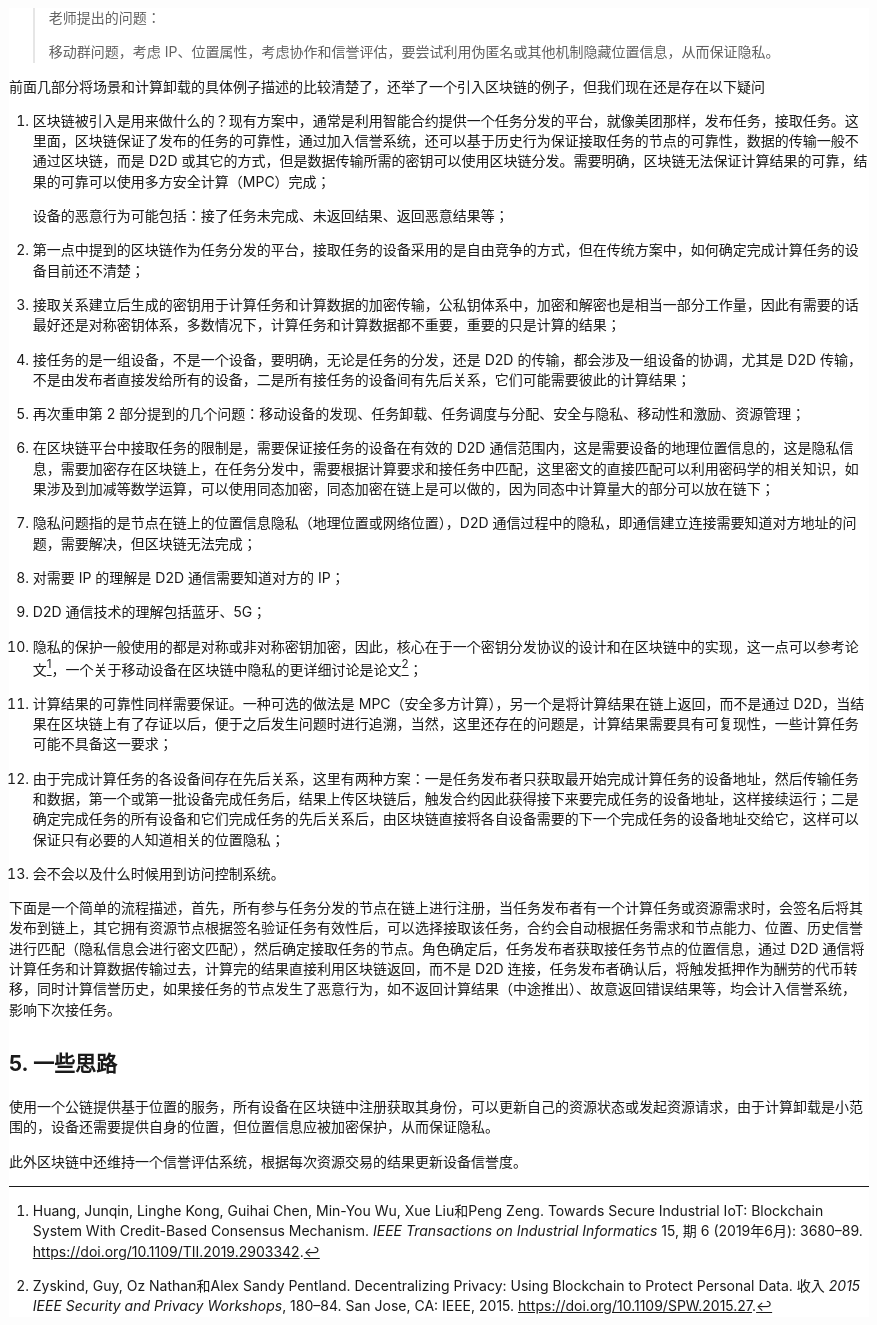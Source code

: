 > 老师提出的问题：
>
> 移动群问题，考虑 IP、位置属性，考虑协作和信誉评估，要尝试利用伪匿名或其他机制隐藏位置信息，从而保证隐私。

前面几部分将场景和计算卸载的具体例子描述的比较清楚了，还举了一个引入区块链的例子，但我们现在还是存在以下疑问

1. 区块链被引入是用来做什么的？现有方案中，通常是利用智能合约提供一个任务分发的平台，就像美团那样，发布任务，接取任务。这里面，区块链保证了发布的任务的可靠性，通过加入信誉系统，还可以基于历史行为保证接取任务的节点的可靠性，数据的传输一般不通过区块链，而是 D2D 或其它的方式，但是数据传输所需的密钥可以使用区块链分发。需要明确，区块链无法保证计算结果的可靠，结果的可靠可以使用多方安全计算（MPC）完成；

   设备的恶意行为可能包括：接了任务未完成、未返回结果、返回恶意结果等；

2. 第一点中提到的区块链作为任务分发的平台，接取任务的设备采用的是自由竞争的方式，但在传统方案中，如何确定完成计算任务的设备目前还不清楚；

3. 接取关系建立后生成的密钥用于计算任务和计算数据的加密传输，公私钥体系中，加密和解密也是相当一部分工作量，因此有需要的话最好还是对称密钥体系，多数情况下，计算任务和计算数据都不重要，重要的只是计算的结果；

4. 接任务的是一组设备，不是一个设备，要明确，无论是任务的分发，还是 D2D 的传输，都会涉及一组设备的协调，尤其是 D2D 传输，不是由发布者直接发给所有的设备，二是所有接任务的设备间有先后关系，它们可能需要彼此的计算结果；

5. 再次重申第 2 部分提到的几个问题：移动设备的发现、任务卸载、任务调度与分配、安全与隐私、移动性和激励、资源管理；

6. 在区块链平台中接取任务的限制是，需要保证接任务的设备在有效的 D2D 通信范围内，这是需要设备的地理位置信息的，这是隐私信息，需要加密存在区块链上，在任务分发中，需要根据计算要求和接任务中匹配，这里密文的直接匹配可以利用密码学的相关知识，如果涉及到加减等数学运算，可以使用同态加密，同态加密在链上是可以做的，因为同态中计算量大的部分可以放在链下；

7. 隐私问题指的是节点在链上的位置信息隐私（地理位置或网络位置），D2D 通信过程中的隐私，即通信建立连接需要知道对方地址的问题，需要解决，但区块链无法完成；

8. 对需要 IP 的理解是 D2D 通信需要知道对方的 IP；

9. D2D 通信技术的理解包括蓝牙、5G；

10. 隐私的保护一般使用的都是对称或非对称密钥加密，因此，核心在于一个密钥分发协议的设计和在区块链中的实现，这一点可以参考论文[^huang2019towards]，一个关于移动设备在区块链中隐私的更详细讨论是论文[^zyskind2015decentralizing]；

11. 计算结果的可靠性同样需要保证。一种可选的做法是 MPC（安全多方计算），另一个是将计算结果在链上返回，而不是通过 D2D，当结果在区块链上有了存证以后，便于之后发生问题时进行追溯，当然，这里还存在的问题是，计算结果需要具有可复现性，一些计算任务可能不具备这一要求；

12. 由于完成计算任务的各设备间存在先后关系，这里有两种方案：一是任务发布者只获取最开始完成计算任务的设备地址，然后传输任务和数据，第一个或第一批设备完成任务后，结果上传区块链后，触发合约因此获得接下来要完成任务的设备地址，这样接续运行；二是确定完成任务的所有设备和它们完成任务的先后关系后，由区块链直接将各自设备需要的下一个完成任务的设备地址交给它，这样可以保证只有必要的人知道相关的位置隐私；

13. 会不会以及什么时候用到访问控制系统。

[^huang2019towards]:Huang, Junqin, Linghe Kong, Guihai Chen, Min-You Wu, Xue Liu和Peng Zeng. Towards Secure Industrial IoT: Blockchain System With Credit-Based Consensus Mechanism. *IEEE Transactions on Industrial Informatics* 15, 期 6 (2019年6月): 3680–89. https://doi.org/10.1109/TII.2019.2903342. 
[^zyskind2015decentralizing]:Zyskind, Guy, Oz Nathan和Alex Sandy Pentland. Decentralizing Privacy: Using Blockchain to Protect Personal Data. 收入 *2015 IEEE Security and Privacy Workshops*, 180–84. San Jose, CA: IEEE, 2015. https://doi.org/10.1109/SPW.2015.27.

下面是一个简单的流程描述，首先，所有参与任务分发的节点在链上进行注册，当任务发布者有一个计算任务或资源需求时，会签名后将其发布到链上，其它拥有资源节点根据签名验证任务有效性后，可以选择接取该任务，合约会自动根据任务需求和节点能力、位置、历史信誉进行匹配（隐私信息会进行密文匹配），然后确定接取任务的节点。角色确定后，任务发布者获取接任务节点的位置信息，通过 D2D 通信将计算任务和计算数据传输过去，计算完的结果直接利用区块链返回，而不是 D2D 连接，任务发布者确认后，将触发抵押作为酬劳的代币转移，同时计算信誉历史，如果接任务的节点发生了恶意行为，如不返回计算结果（中途推出）、故意返回错误结果等，均会计入信誉系统，影响下次接任务。

## 5. 一些思路

使用一个公链提供基于位置的服务，所有设备在区块链中注册获取其身份，可以更新自己的资源状态或发起资源请求，由于计算卸载是小范围的，设备还需要提供自身的位置，但位置信息应被加密保护，从而保证隐私。

此外区块链中还维持一个信誉评估系统，根据每次资源交易的结果更新设备信誉度。


[^mach_mobile_2017]: MACH P, BECVAR Z. Mobile Edge Computing: A Survey on Architecture and Computation Offloading[J]. IEEE Communications Surveys & Tutorials, 2017, 19(3): 1628–1656. DOI:[10.1109/COMST.2017.2682318](https://doi.org/10.1109/COMST.2017.2682318).